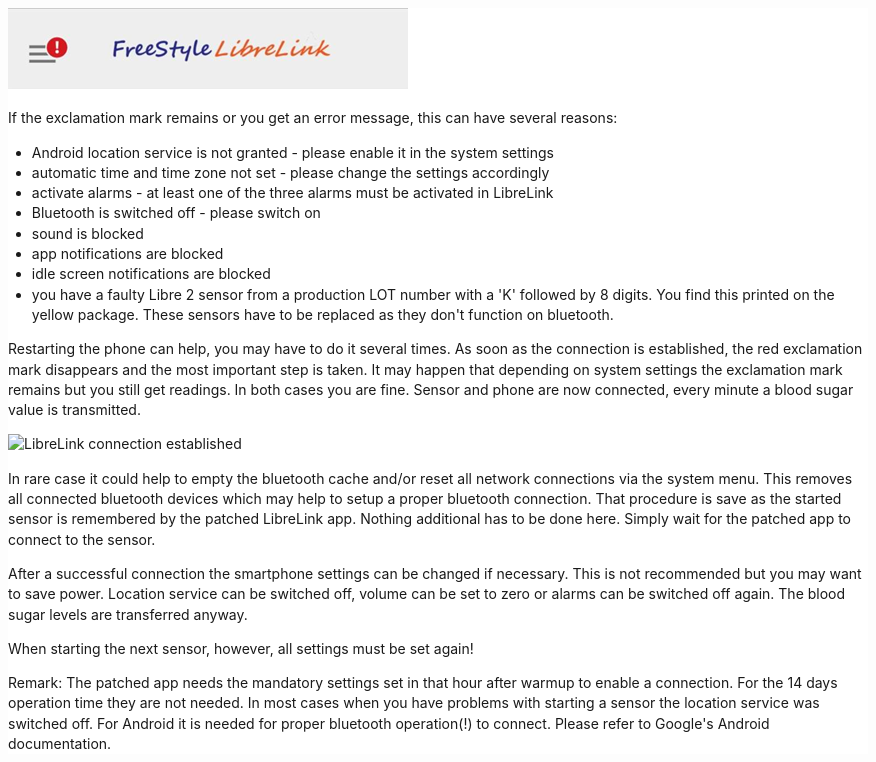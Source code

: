 ![LibreLink no connection](../images/Libre2_ExclamationMark.png)

If the exclamation mark remains or you get an error message, this can
have several reasons:

-   Android location service is not granted - please enable it in the
    system settings
-   automatic time and time zone not set - please change the settings
    accordingly
-   activate alarms - at least one of the three alarms must be activated
    in LibreLink
-   Bluetooth is switched off - please switch on
-   sound is blocked
-   app notifications are blocked
-   idle screen notifications are blocked
-   you have a faulty Libre 2 sensor from a production LOT number with a
    'K' followed by 8 digits. You find this printed on the yellow
    package. These sensors have to be replaced as they don't function on
    bluetooth.

Restarting the phone can help, you may have to do it several times. As
soon as the connection is established, the red exclamation mark
disappears and the most important step is taken. It may happen that
depending on system settings the exclamation mark remains but you still
get readings. In both cases you are fine. Sensor and phone are now
connected, every minute a blood sugar value is transmitted.

![LibreLink connection established](../images/Libre2_Connected.png)

In rare case it could help to empty the bluetooth cache and/or reset all
network connections via the system menu. This removes all connected
bluetooth devices which may help to setup a proper bluetooth connection.
That procedure is save as the started sensor is remembered by the
patched LibreLink app. Nothing additional has to be done here. Simply
wait for the patched app to connect to the sensor.

After a successful connection the smartphone settings can be changed if
necessary. This is not recommended but you may want to save power.
Location service can be switched off, volume can be set to zero or
alarms can be switched off again. The blood sugar levels are transferred
anyway.

When starting the next sensor, however, all settings must be set again!

Remark: The patched app needs the mandatory settings set in that hour
after warmup to enable a connection. For the 14 days operation time they
are not needed. In most cases when you have problems with starting a
sensor the location service was switched off. For Android it is needed
for proper bluetooth operation(!) to connect. Please refer to Google's
Android documentation.
